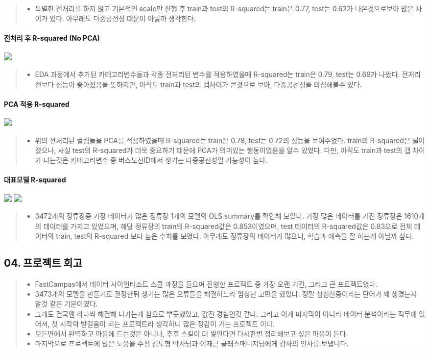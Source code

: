>- 특별한 전처리를 하지 않고 기본적인 scale만 진행 후 train과 test의 R-squared는 train은 0.77, test는 0.62가 나온것으로보아 많은 차이가 있다. 아무래도 다중공선성 떄문이 아닐까 생각한다.

#### 전처리 후 R-squared (No PCA)
<img src = 'https://user-images.githubusercontent.com/60168331/79842250-7ddabc00-83f3-11ea-906f-fec3af5980aa.PNG'>

>- EDA 과정에서 추가된 카테고리변수들과 각종 전처리된 변수를 적용하였을때
R-squared는 train은 0.79, test는 0.69가 나왔다. 전처리 전보다 성능이 좋아졌음을 뜻하지만, 아직도 train과 test의 갭차이가 큰것으로 보아, 다중공선성을 의심해볼수 있다.

#### PCA 적용 R-squared
<img src = 'https://user-images.githubusercontent.com/60168331/79842251-7e735280-83f3-11ea-92d2-d4cd351cae77.PNG'>

>- 위의 전처리된 컬럼들을 PCA를 적용하였을때 R-squared는 train은 0.78, test는 0.72의 성능을 보여주었다. train의 R-squared은 떨어졌으나, 사실 test의 R-squared가 더욱 중요하기 떄문에 PCA가 의미있는 행동이였음을 알수 있었다.
다만, 아직도 train과 test의 갭 차이가 나는것은 카테고리변수 중 버스노선ID에서 생기는 다중공선성일 가능성이 높다.

#### 대표모델 R-squared
<img src = 'https://user-images.githubusercontent.com/60168331/79842254-7e735280-83f3-11ea-9ac2-1112a1f90a4e.PNG'>
<img src = 'https://user-images.githubusercontent.com/60168331/79842197-71566380-83f3-11ea-8a2c-c8fc27ca37be.PNG'>

>- 3472개의 정류장중 가장 데이터가 많은 정류장 1개의 모델의 OLS summary를 확인해 보았다. 가장 많은 데이터를 가진 정류장은 1610개의 데이터를 가지고 있었으며, 해당 정류장의 train의 R-squared값은 0.853이였으며, test 데이터의 R-squared값은 0.83으로 전체 데이터의 train, test의 R-squared 보다 높은 수치를 보였다. 아무래도 정류장의 데이터가 많으니, 학습과 예측을 잘 하는게 아닐까 싶다.

## 04. 프로젝트 회고
>-  FastCampas에서 데이터 사이언티스트 스쿨 과정을 들으며 진행한 프로젝트 중 가장 오랜 기간, 그리고 큰 프로젝트였다.
>- 3473개의 모델을 만들기로 결정한뒤 생기는 많은 오류들을 해결하느라 엄청난 고민을 했었다. 정말 첩첩산중이라는 단어가 왜 생겼는지 알것 같은 기분이였다.
>- 그래도 결국엔 하나씩 해결해 나가는게 참으로 뿌듯했었고, 값진 경험인것 같다. 
그리고 이게 마지막이 아니라 데이터 분석이라는 직무에 있어서, 첫 시작의 발걸음이 되는 프로젝트라 생각하니 많은 정감이 가는 프로젝트 이다.
>- 모든면에서 완벽하고 마음에 드는것은 아니나, 추후 스킬이 더 쌓인다면 다시한번 정리해보고 싶은 마음이 든다. 
>- 마지막으로 프로젝트에 많은 도움을 주신 김도형 박사님과 이재근 클래스매니저님에게 감사의 인사를 보냅니다.
